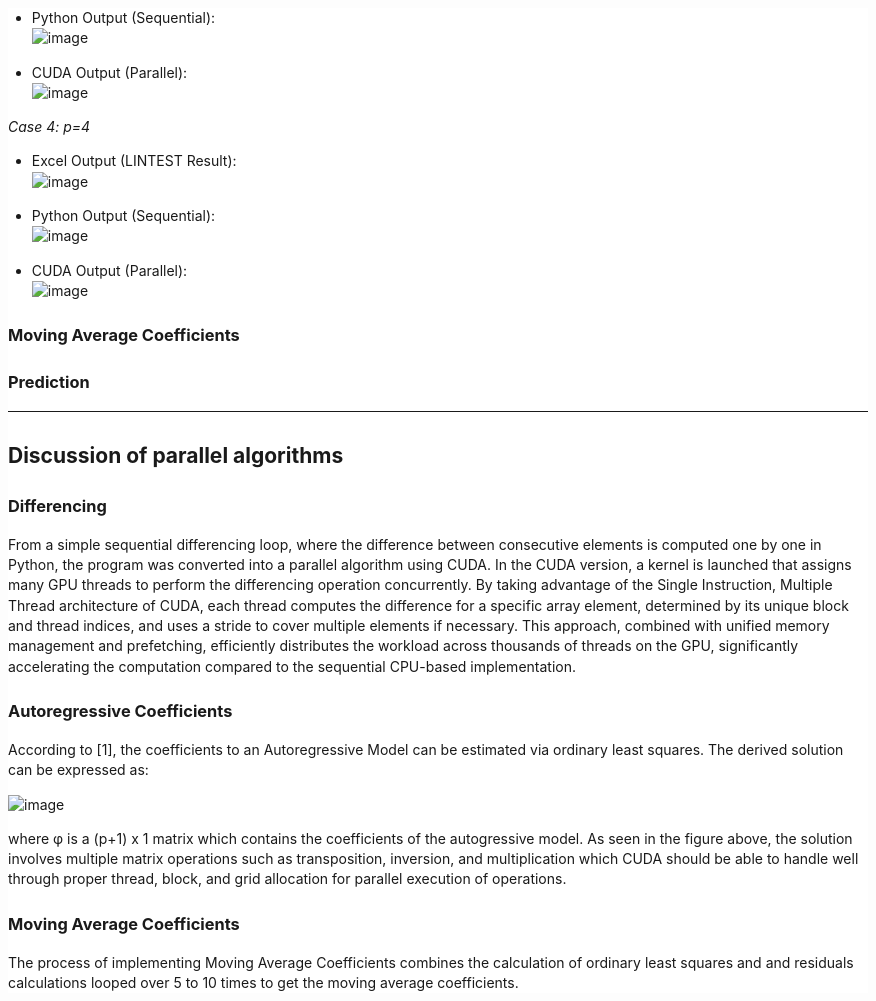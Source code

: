 - Python Output (Sequential): <br/>
  <img width="300" alt="image" src="https://github.com/user-attachments/assets/f2a7e274-3bc7-4afc-8335-c5dd55374ce1"/>
  
- CUDA Output (Parallel): <br/>
  <img width="274" alt="image" src="https://github.com/user-attachments/assets/4a08bdd5-dc85-460e-812c-e8a2feb67d83" />

*Case 4: p=4*
- Excel Output (LINTEST Result): <br/>
  <img width="500" alt="image" src="https://github.com/user-attachments/assets/d7641138-1082-470a-a13b-2d4700021f93" />

- Python Output (Sequential): <br/>
  <img width="300" alt="image" src="https://github.com/user-attachments/assets/93f9ccf0-4bd9-4033-83f4-a5cb2261295d" />

- CUDA Output (Parallel): <br/>
  <img width="282" alt="image" src="https://github.com/user-attachments/assets/ab63c87c-6d19-4f92-9696-d729a7184cb6" />




### Moving Average Coefficients 
### Prediction

---
## Discussion of parallel algorithms
### Differencing
From a simple sequential differencing loop, where the difference between consecutive elements is computed one by one in Python, the program was converted into a parallel algorithm using CUDA. In the CUDA version, a kernel is launched that assigns many GPU threads to perform the differencing operation concurrently. By taking advantage of the Single Instruction, Multiple Thread architecture of CUDA, each thread computes the difference for a specific array element, determined by its unique block and thread indices, and uses a stride to cover multiple elements if necessary. This approach, combined with unified memory management and prefetching, efficiently distributes the workload across thousands of threads on the GPU, significantly accelerating the computation compared to the sequential CPU-based implementation.
### Autoregressive Coefficients 

According to [1], the coefficients to an Autoregressive Model can be estimated via ordinary least squares. The derived solution can be expressed as: 

![image](https://github.com/user-attachments/assets/2430180d-3d45-4908-8eff-af960153e18f)

where φ is a (p+1) x 1 matrix which contains the coefficients of the autogressive model. As seen in the figure above, the solution involves multiple matrix operations such as transposition, inversion, and multiplication which CUDA should be able to handle well through proper thread, block, and grid allocation for parallel execution of operations. 

### Moving Average Coefficients 
The process of implementing Moving Average Coefficients combines the calculation of ordinary least squares and and residuals calculations looped over 5 to 10 times to get the moving average coefficients. 
